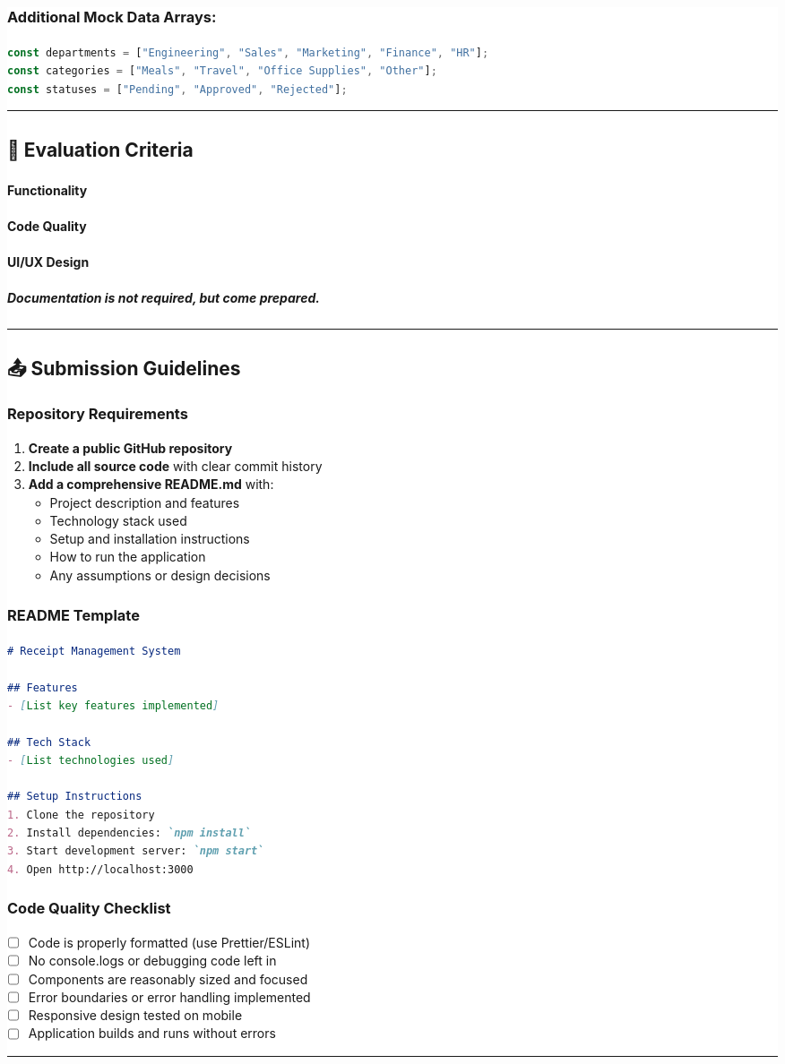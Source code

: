 ### Additional Mock Data Arrays:
```javascript
const departments = ["Engineering", "Sales", "Marketing", "Finance", "HR"];
const categories = ["Meals", "Travel", "Office Supplies", "Other"];
const statuses = ["Pending", "Approved", "Rejected"];
```

---

## 🎯 Evaluation Criteria

#### Functionality
#### Code Quality 
#### UI/UX Design
##### Documentation is not required, but come prepared. 
---

## 📤 Submission Guidelines

### Repository Requirements
1. **Create a public GitHub repository**
2. **Include all source code** with clear commit history
3. **Add a comprehensive README.md** with:
   - Project description and features
   - Technology stack used
   - Setup and installation instructions
   - How to run the application
   - Any assumptions or design decisions

### README Template
```markdown
# Receipt Management System

## Features
- [List key features implemented]

## Tech Stack
- [List technologies used]

## Setup Instructions
1. Clone the repository
2. Install dependencies: `npm install`
3. Start development server: `npm start`
4. Open http://localhost:3000

```

### Code Quality Checklist
- [ ] Code is properly formatted (use Prettier/ESLint)
- [ ] No console.logs or debugging code left in
- [ ] Components are reasonably sized and focused
- [ ] Error boundaries or error handling implemented
- [ ] Responsive design tested on mobile
- [ ] Application builds and runs without errors

---